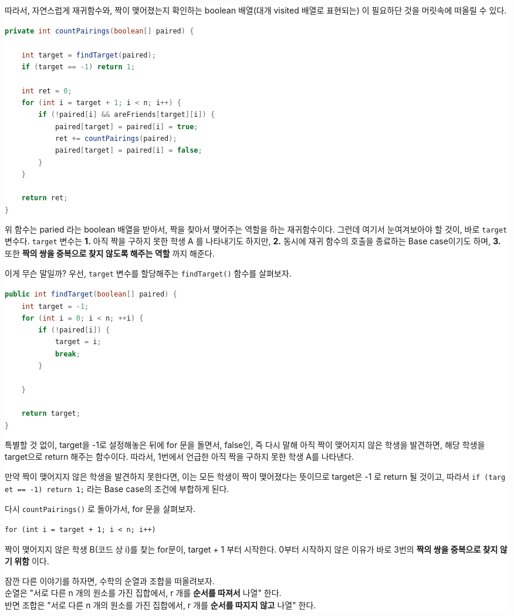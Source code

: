 따라서, 자연스럽게 재귀함수와, 짝이 맺어졌는지 확인하는 boolean 배열(대개 visited 배열로 표현되는) 이 필요하단 것을 머릿속에 떠올릴 수 있다. 

```java
private int countPairings(boolean[] paired) {

    int target = findTarget(paired);
    if (target == -1) return 1;

    int ret = 0;
    for (int i = target + 1; i < n; i++) {
        if (!paired[i] && areFriends[target][i]) {
            paired[target] = paired[i] = true;
            ret += countPairings(paired);
            paired[target] = paired[i] = false;
        }
    }

    return ret;
}
```

위 함수는 paried 라는 boolean 배열을 받아서, 짝을 찾아서 맺어주는 역할을 하는 재귀함수이다. 그런데 여기서 눈여겨보아야 할 것이, 바로 `target` 변수다. `target` 변수는 **1.** 아직 짝을 구하지 못한 학생 A 를 나타내기도 하지만, **2.** 동시에 재귀 함수의 호출을 종료하는 Base case이기도 하며, **3.** 또한 **짝의 쌍을 중복으로 찾지 않도록 해주는 역할** 까지 해준다.

이게 무슨 말일까? 우선, `target` 변수를 할당해주는 `findTarget()` 함수를 살펴보자.

```java
public int findTarget(boolean[] paired) {
    int target = -1;
    for (int i = 0; i < n; ++i) {
        if (!paired[i]) {
            target = i;
            break;
        }

    }

    return target;
}
```

특별할 것 없이, target을 -1로 설정해놓은 뒤에 for 문을 돌면서, false인, 즉 다시 말해 아직 짝이 맺어지지 않은 학생을 발견하면, 해당 학생을 target으로 return 해주는 함수이다. 따라서, 1번에서 언급한 아직 짝을 구하지 못한 학생 A를 나타낸다. 

만약 짝이 맺어지지 않은 학생을 발견하지 못한다면, 이는 모든 학생이 짝이 맺어졌다는 뜻이므로 target은 -1 로 return 될 것이고, 따라서 `if (target == -1) return 1;` 라는 Base case의 조건에 부합하게 된다.

다시 `countPairings()` 로 돌아가서, for 문을 살펴보자.

`for (int i = target + 1; i < n; i++)` 

짝이 맺어지지 않은 학생 B(코드 상 i)를 찾는 for문이, target + 1 부터 시작한다. 0부터 시작하지 않은 이유가 바로 3번의 **짝의 쌍을 중복으로 찾지 않기 위함** 이다.

잠깐 다른 이야기를 하자면, 수학의 순열과 조합을 떠올려보자.   
순열은 "서로 다른 n 개의 원소를 가진 집합에서, r 개를 **순서를 따져서** 나열" 한다.   
반면 조합은 "서로 다른 n 개의 원소를 가진 집합에서, r 개를 **순서를 따지지 않고** 나열" 한다.
